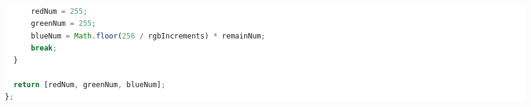 ```js
      redNum = 255;
      greenNum = 255;
      blueNum = Math.floor(256 / rgbIncrements) * remainNum;
      break;
  }

  return [redNum, greenNum, blueNum];
};
```
